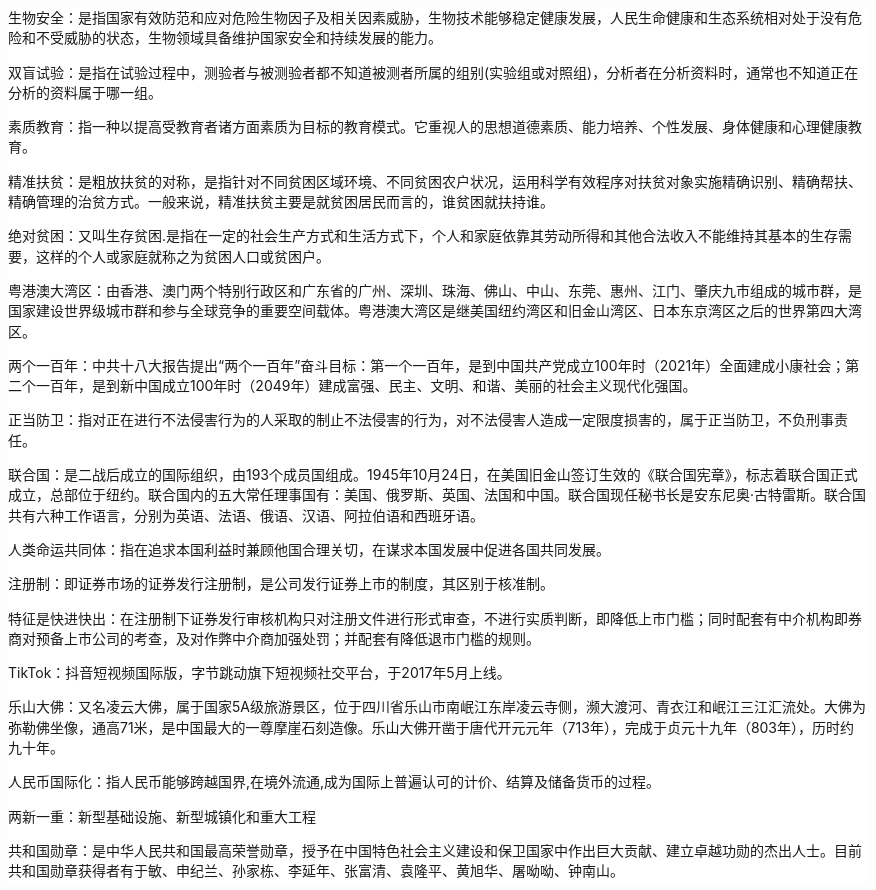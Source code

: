  

生物安全：是指国家有效防范和应对危险生物因子及相关因素威胁，生物技术能够稳定健康发展，人民生命健康和生态系统相对处于没有危险和不受威胁的状态，生物领域具备维护国家安全和持续发展的能力。

 

双盲试验：是指在试验过程中，测验者与被测验者都不知道被测者所属的组别(实验组或对照组)，分析者在分析资料时，通常也不知道正在分析的资料属于哪一组。

 

素质教育：指一种以提高受教育者诸方面素质为目标的教育模式。它重视人的思想道德素质、能力培养、个性发展、身体健康和心理健康教育。

 

精准扶贫：是粗放扶贫的对称，是指针对不同贫困区域环境、不同贫困农户状况，运用科学有效程序对扶贫对象实施精确识别、精确帮扶、精确管理的治贫方式。一般来说，精准扶贫主要是就贫困居民而言的，谁贫困就扶持谁。

 

绝对贫困：又叫生存贫困.是指在一定的社会生产方式和生活方式下，个人和家庭依靠其劳动所得和其他合法收入不能维持其基本的生存需要，这样的个人或家庭就称之为贫困人口或贫困户。

 

粤港澳大湾区：由香港、澳门两个特别行政区和广东省的广州、深圳、珠海、佛山、中山、东莞、惠州、江门、肇庆九市组成的城市群，是国家建设世界级城市群和参与全球竞争的重要空间载体。粤港澳大湾区是继美国纽约湾区和旧金山湾区、日本东京湾区之后的世界第四大湾区。

 

两个一百年：中共十八大报告提出“两个一百年”奋斗目标：第一个一百年，是到中国共产党成立100年时（2021年）全面建成小康社会；第二个一百年，是到新中国成立100年时（2049年）建成富强、民主、文明、和谐、美丽的社会主义现代化强国。

 

正当防卫：指对正在进行不法侵害行为的人采取的制止不法侵害的行为，对不法侵害人造成一定限度损害的，属于正当防卫，不负刑事责任。

 

联合国：是二战后成立的国际组织，由193个成员国组成。1945年10月24日，在美国旧金山签订生效的《联合国宪章》，标志着联合国正式成立，总部位于纽约。联合国内的五大常任理事国有：美国、俄罗斯、英国、法国和中国。联合国现任秘书长是安东尼奥·古特雷斯。联合国共有六种工作语言，分别为英语、法语、俄语、汉语、阿拉伯语和西班牙语。

 

人类命运共同体：指在追求本国利益时兼顾他国合理关切，在谋求本国发展中促进各国共同发展。

 

注册制：即证券市场的证券发行注册制，是公司发行证券上市的制度，其区别于核准制。

特征是快进快出：在注册制下证券发行审核机构只对注册文件进行形式审查，不进行实质判断，即降低上市门槛；同时配套有中介机构即券商对预备上市公司的考查，及对作弊中介商加强处罚；并配套有降低退市门槛的规则。

 

TikTok：抖音短视频国际版，字节跳动旗下短视频社交平台，于2017年5月上线。

 

乐山大佛：又名凌云大佛，属于国家5A级旅游景区，位于四川省乐山市南岷江东岸凌云寺侧，濒大渡河、青衣江和岷江三江汇流处。大佛为弥勒佛坐像，通高71米，是中国最大的一尊摩崖石刻造像。乐山大佛开凿于唐代开元元年（713年），完成于贞元十九年（803年），历时约九十年。

 

人民币国际化：指人民币能够跨越国界,在境外流通,成为国际上普遍认可的计价、结算及储备货币的过程。

 

两新一重：新型基础设施、新型城镇化和重大工程

 

共和国勋章：是中华人民共和国最高荣誉勋章，授予在中国特色社会主义建设和保卫国家中作出巨大贡献、建立卓越功勋的杰出人士。目前共和国勋章获得者有于敏、申纪兰、孙家栋、李延年、张富清、袁隆平、黄旭华、屠呦呦、钟南山。

 

